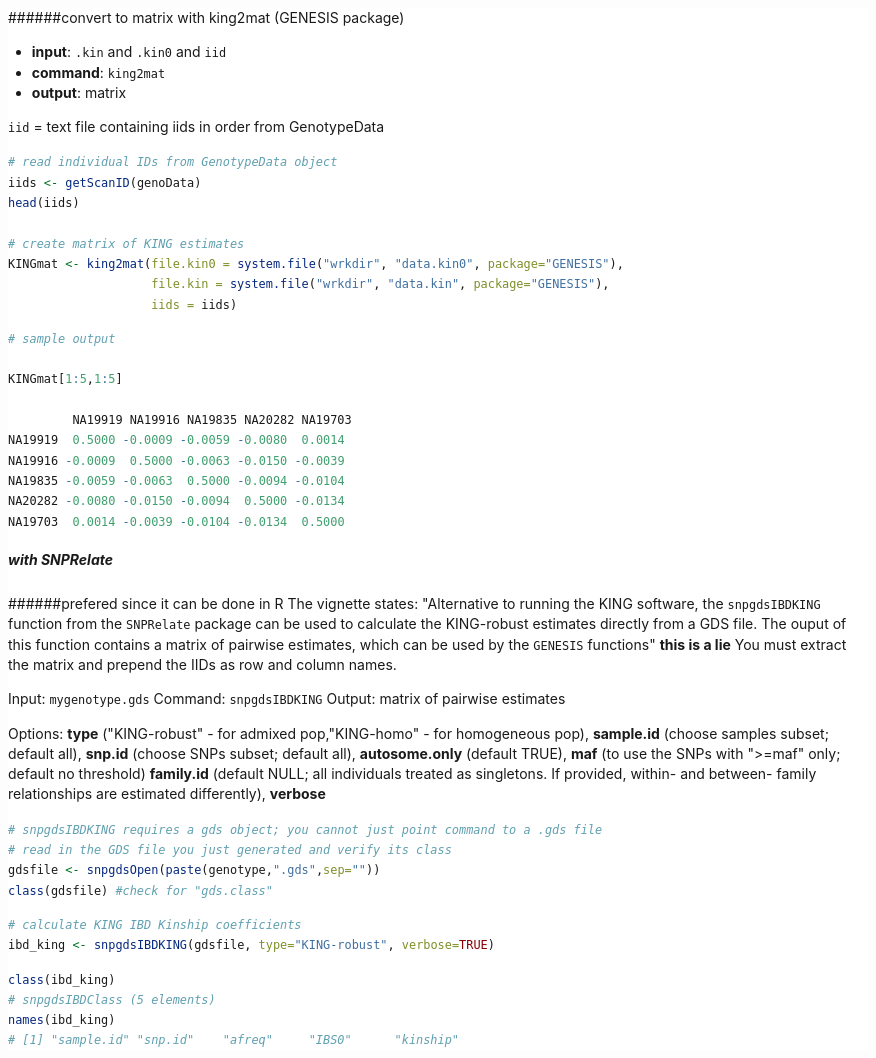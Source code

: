 ######convert to matrix with king2mat (GENESIS package)
* **input**: `.kin` and `.kin0` and `iid`
* **command**: `king2mat`
* **output**: matrix

`iid` = text file containing iids in order from GenotypeData

```R
# read individual IDs from GenotypeData object
iids <- getScanID(genoData)
head(iids)

# create matrix of KING estimates
KINGmat <- king2mat(file.kin0 = system.file("wrkdir", "data.kin0", package="GENESIS"), 
                    file.kin = system.file("wrkdir", "data.kin", package="GENESIS"), 
                    iids = iids)
```

```R
# sample output

KINGmat[1:5,1:5]

         NA19919 NA19916 NA19835 NA20282 NA19703
NA19919  0.5000 -0.0009 -0.0059 -0.0080  0.0014
NA19916 -0.0009  0.5000 -0.0063 -0.0150 -0.0039
NA19835 -0.0059 -0.0063  0.5000 -0.0094 -0.0104
NA20282 -0.0080 -0.0150 -0.0094  0.5000 -0.0134
NA19703  0.0014 -0.0039 -0.0104 -0.0134  0.5000
```

##### with SNPRelate
######prefered since it can be done in R
The vignette states: "Alternative to running the KING software, the `snpgdsIBDKING` function from the `SNPRelate` package can be used to calculate the KING-robust estimates directly from a GDS file. The ouput of this function contains a matrix of pairwise estimates, which can be used by the `GENESIS` functions" **this is a lie** You must extract the matrix and prepend the IIDs as row and column names.

Input: `mygenotype.gds`
Command: `snpgdsIBDKING`
Output: matrix of pairwise estimates

Options: 
**type** ("KING-robust" - for admixed pop,"KING-homo" - for homogeneous pop), 
**sample.id** (choose samples subset; default all), 
**snp.id** (choose SNPs subset; default all), 
**autosome.only** (default TRUE), 
**maf** (to use the SNPs with ">=maf" only; default no threshold)
**family.id** (default NULL; all individuals treated as singletons. If provided, within- and between- family relationships are estimated differently), 
**verbose**

```R
# snpgdsIBDKING requires a gds object; you cannot just point command to a .gds file
# read in the GDS file you just generated and verify its class
gdsfile <- snpgdsOpen(paste(genotype,".gds",sep=""))
class(gdsfile) #check for "gds.class"
```
```r
# calculate KING IBD Kinship coefficients
ibd_king <- snpgdsIBDKING(gdsfile, type="KING-robust", verbose=TRUE)
```
```r
class(ibd_king)
# snpgdsIBDClass (5 elements)
names(ibd_king)
# [1] "sample.id" "snp.id"    "afreq"     "IBS0"      "kinship"
```
